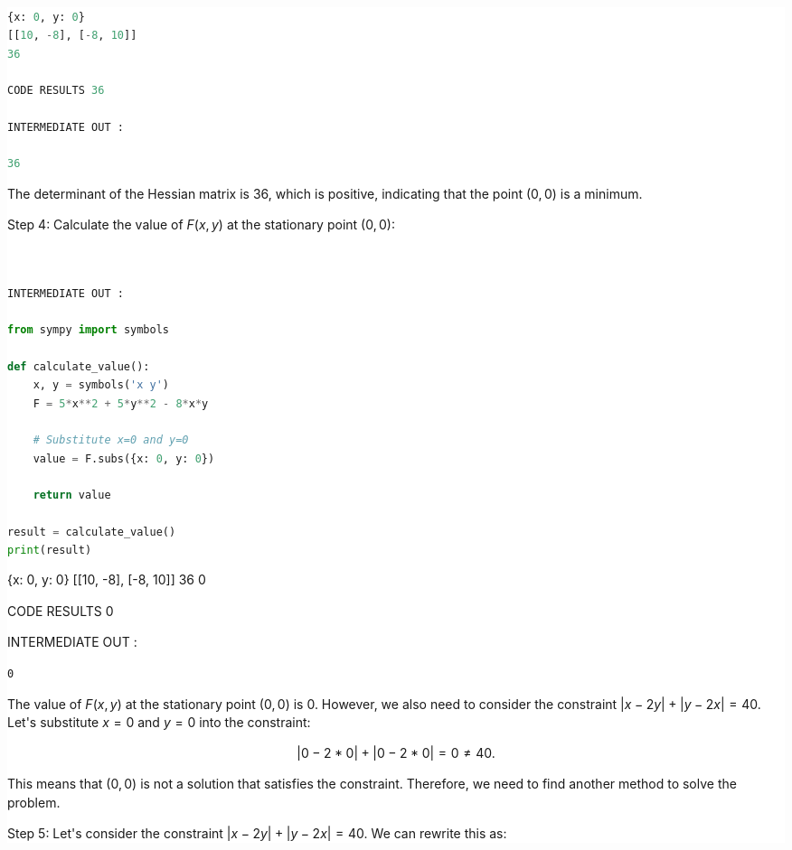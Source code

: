 ```python
{x: 0, y: 0}
[[10, -8], [-8, 10]]
36

CODE RESULTS 36

INTERMEDIATE OUT :

36
```
The determinant of the Hessian matrix is 36, which is positive, indicating that the point $(0, 0)$ is a minimum.

Step 4: Calculate the value of $F(x, y)$ at the stationary point $(0, 0)$:

```python


INTERMEDIATE OUT :

from sympy import symbols

def calculate_value():
    x, y = symbols('x y')
    F = 5*x**2 + 5*y**2 - 8*x*y

    # Substitute x=0 and y=0
    value = F.subs({x: 0, y: 0})

    return value

result = calculate_value()
print(result)
```

{x: 0, y: 0}
[[10, -8], [-8, 10]]
36
0

CODE RESULTS 0

INTERMEDIATE OUT :
```output
0
```
The value of $F(x, y)$ at the stationary point $(0, 0)$ is $0$. However, we also need to consider the constraint $|x-2y| + |y-2x| = 40$. Let's substitute $x = 0$ and $y = 0$ into the constraint:

$$|0-2*0| + |0-2*0| = 0 \neq 40.$$

This means that $(0, 0)$ is not a solution that satisfies the constraint. Therefore, we need to find another method to solve the problem.

Step 5: Let's consider the constraint $|x-2y| + |y-2x| = 40$. We can rewrite this as:
